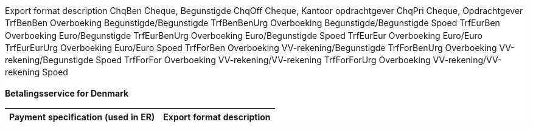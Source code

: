 <th>Export format description</th>
</tr>
</thead>
<tbody>
<tr>
<td>ChqBen</td>
<td>Cheque, Begunstigde</td>
</tr>
<tr>
<td>ChqOff</td>
<td>Cheque, Kantoor opdrachtgever</td>
</tr>
<tr>
<td>ChqPri</td>
<td>Cheque, Opdrachtgever</td>
</tr>
<tr>
<td>TrfBenBen</td>
<td>Overboeking Begunstigde/Begunstigde</td>
</tr>
<tr>
<td>TrfBenBenUrg</td>
<td>Overboeking Begunstigde/Begunstigde Spoed</td>
</tr>
<tr>
<td>TrfEurBen</td>
<td>Overboeking Euro/Begunstigde</td>
</tr>
<tr>
<td>TrfEurBenUrg</td>
<td>Overboeking Euro/Begunstigde Spoed</td>
</tr>
<tr>
<td>TrfEurEur</td>
<td>Overboeking Euro/Euro</td>
</tr>
<tr>
<td>TrfEurEurUrg</td>
<td>Overboeking Euro/Euro Spoed</td>
</tr>
<tr>
<td>TrfForBen</td>
<td>Overboeking VV-rekening/Begunstigde</td>
</tr>
<tr>
<td>TrfForBenUrg</td>
<td>Overboeking VV-rekening/Begunstigde Spoed</td>
</tr>
<tr>
<td>TrfForFor</td>
<td>Overboeking VV-rekening/VV-rekening</td>
</tr>
<tr>
<td>TrfForForUrg</td>
<td>Overboeking VV-rekening/VV-rekening Spoed</td>
</tr>
</tbody>
</table>
<p><strong>Betalingsservice for Denmark</strong></p>
<table>
<thead>
<tr>
<th>Payment specification (used in ER)</th>
<th>Export format description</th>